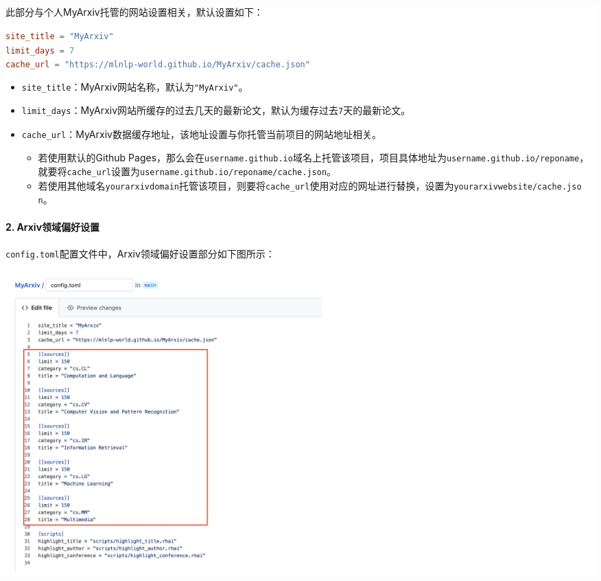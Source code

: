 此部分与个人MyArxiv托管的网站设置相关，默认设置如下：

```toml
site_title = "MyArxiv"
limit_days = 7
cache_url = "https://mlnlp-world.github.io/MyArxiv/cache.json"
```

- `site_title`：MyArxiv网站名称，默认为`"MyArxiv"`。

- `limit_days`：MyArxiv网站所缓存的过去几天的最新论文，默认为缓存过去`7`天的最新论文。

- `cache_url`：MyArxiv数据缓存地址，该地址设置与你托管当前项目的网站地址相关。
  - 若使用默认的Github Pages，那么会在`username.github.io`域名上托管该项目，项目具体地址为`username.github.io/reponame`，就要将`cache_url`设置为`username.github.io/reponame/cache.json`。
  - 若使用其他域名`yourarxivdomain`托管该项目，则要将`cache_url`使用对应的网址进行替换，设置为`yourarxivwebsite/cache.json`。

<h4 id="Arxiv-domain">2. Arxiv领域偏好设置</h4>

`config.toml`配置文件中，Arxiv领域偏好设置部分如下图所示：

<img src="./imgs/tutorial/2.2.1.png" style="zoom:45%;" />
